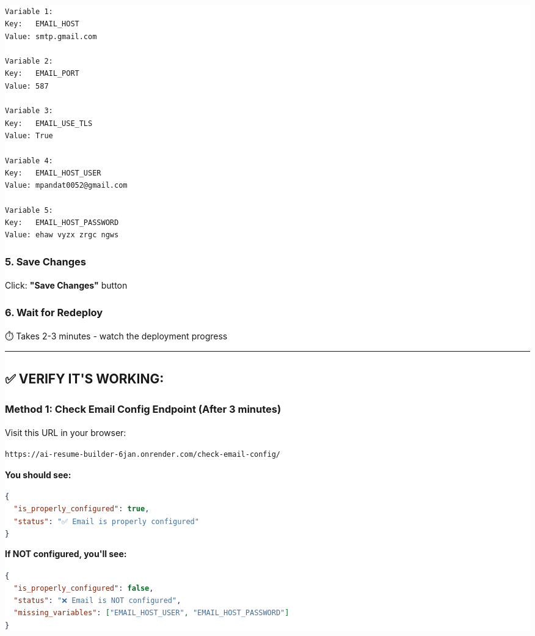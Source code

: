 ```
Variable 1:
Key:   EMAIL_HOST
Value: smtp.gmail.com

Variable 2:
Key:   EMAIL_PORT
Value: 587

Variable 3:
Key:   EMAIL_USE_TLS
Value: True

Variable 4:
Key:   EMAIL_HOST_USER
Value: mpandat0052@gmail.com

Variable 5:
Key:   EMAIL_HOST_PASSWORD
Value: ehaw vyzx zrgc ngws
```

### 5. Save Changes
Click: **"Save Changes"** button

### 6. Wait for Redeploy
⏱️ Takes 2-3 minutes - watch the deployment progress

---

## ✅ VERIFY IT'S WORKING:

### Method 1: Check Email Config Endpoint (After 3 minutes)
Visit this URL in your browser:
```
https://ai-resume-builder-6jan.onrender.com/check-email-config/
```

**You should see:**
```json
{
  "is_properly_configured": true,
  "status": "✅ Email is properly configured"
}
```

**If NOT configured, you'll see:**
```json
{
  "is_properly_configured": false,
  "status": "❌ Email is NOT configured",
  "missing_variables": ["EMAIL_HOST_USER", "EMAIL_HOST_PASSWORD"]
}
```
